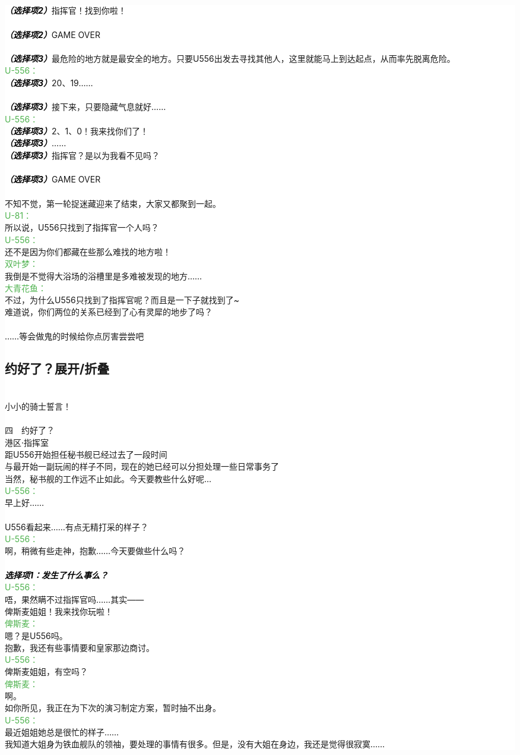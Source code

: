 <i><b><span style="color:black;">（选择项2）</span></b></i>指挥官！找到你啦！<br/>
<br/>
<i><b><span style="color:black;">（选择项2）</span></b></i>GAME OVER<br/>
<br/>
<i><b><span style="color:black;">（选择项3）</span></b></i>最危险的地方就是最安全的地方。只要U556出发去寻找其他人，这里就能马上到达起点，从而率先脱离危险。<br/>
<span style="color:#4eb24e;">U-556：</span><br/>
<i><b><span style="color:black;">（选择项3）</span></b></i>20、19……<br/>
<br/>
<i><b><span style="color:black;">（选择项3）</span></b></i>接下来，只要隐藏气息就好……<br/>
<span style="color:#4eb24e;">U-556：</span><br/>
<i><b><span style="color:black;">（选择项3）</span></b></i>2、1、0！我来找你们了！<br/>
<i><b><span style="color:black;">（选择项3）</span></b></i>……<br/>
<i><b><span style="color:black;">（选择项3）</span></b></i>指挥官？是以为我看不见吗？<br/>
<br/>
<i><b><span style="color:black;">（选择项3）</span></b></i>GAME OVER<br/>
<br/>
不知不觉，第一轮捉迷藏迎来了结束，大家又都聚到一起。<br/>
<span style="color:#4eb24e;">U-81：</span><br/>
所以说，U556只找到了指挥官一个人吗？<br/>
<span style="color:#4eb24e;">U-556：</span><br/>
还不是因为你们都藏在些那么难找的地方啦！<br/>
<span style="color:#4eb24e;"><span class="AF">双叶梦</span>：</span><br/>
我倒是不觉得大浴场的浴槽里是多难被发现的地方……<br/>
<span style="color:#4eb24e;">大青花鱼：</span><br/>
不过，为什么U556只找到了指挥官呢？而且是一下子就找到了~<br/>
难道说，你们两位的关系已经到了心有灵犀的地步了吗？<br/>
<br/>
……等会做鬼的时候给你点厉害尝尝吧<br/>
</p>

## 约好了？展开/折叠

<p><br/>
小小的骑士誓言！<br/>
<br/>
四　约好了？<br/>
港区·指挥室<br/>
距U556开始担任秘书舰已经过去了一段时间<br/>
与最开始一副玩闹的样子不同，现在的她已经可以分担处理一些日常事务了<br/>
当然，秘书舰的工作远不止如此。今天要教些什么好呢…<br/>
<span style="color:#4eb24e;">U-556：</span><br/>
早上好……<br/>
<br/>
U556看起来……有点无精打采的样子？<br/>
<span style="color:#4eb24e;">U-556：</span><br/>
啊，稍微有些走神，抱歉……今天要做些什么吗？<br/>
<br/>
<i><b><span style="color:black;">选择项1：发生了什么事么？</span></b></i><br/>
<span style="color:#4eb24e;">U-556：</span><br/>
唔，果然瞒不过指挥官吗……其实——<br/>
俾斯麦姐姐！我来找你玩啦！<br/>
<span style="color:#4eb24e;">俾斯麦：</span><br/>
嗯？是U556吗。<br/>
抱歉，我还有些事情要和皇家那边商讨。<br/>
<span style="color:#4eb24e;">U-556：</span><br/>
俾斯麦姐姐，有空吗？<br/>
<span style="color:#4eb24e;">俾斯麦：</span><br/>
啊。<br/>
如你所见，我正在为下次的演习制定方案，暂时抽不出身。<br/>
<span style="color:#4eb24e;">U-556：</span><br/>
最近姐姐她总是很忙的样子……<br/>
我知道大姐身为铁血舰队的领袖，要处理的事情有很多。但是，没有大姐在身边，我还是觉得很寂寞……<br/>